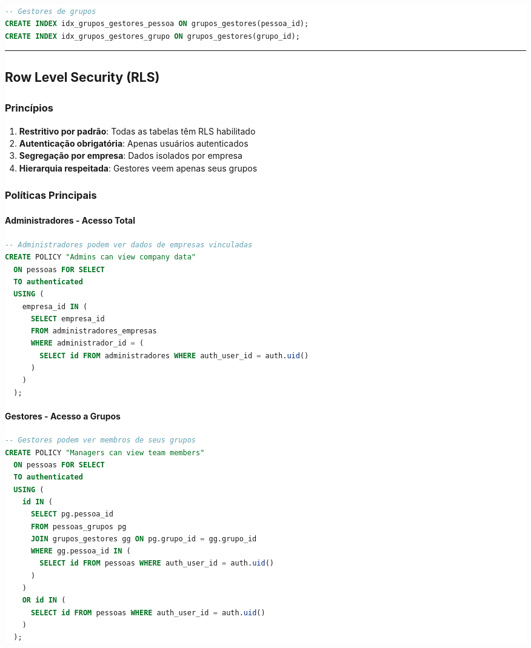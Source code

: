 ```sql
-- Gestores de grupos
CREATE INDEX idx_grupos_gestores_pessoa ON grupos_gestores(pessoa_id);
CREATE INDEX idx_grupos_gestores_grupo ON grupos_gestores(grupo_id);
```

---

## Row Level Security (RLS)

### Princípios
1. **Restritivo por padrão**: Todas as tabelas têm RLS habilitado
2. **Autenticação obrigatória**: Apenas usuários autenticados
3. **Segregação por empresa**: Dados isolados por empresa
4. **Hierarquia respeitada**: Gestores veem apenas seus grupos

### Políticas Principais

#### Administradores - Acesso Total
```sql
-- Administradores podem ver dados de empresas vinculadas
CREATE POLICY "Admins can view company data"
  ON pessoas FOR SELECT
  TO authenticated
  USING (
    empresa_id IN (
      SELECT empresa_id
      FROM administradores_empresas
      WHERE administrador_id = (
        SELECT id FROM administradores WHERE auth_user_id = auth.uid()
      )
    )
  );
```

#### Gestores - Acesso a Grupos
```sql
-- Gestores podem ver membros de seus grupos
CREATE POLICY "Managers can view team members"
  ON pessoas FOR SELECT
  TO authenticated
  USING (
    id IN (
      SELECT pg.pessoa_id
      FROM pessoas_grupos pg
      JOIN grupos_gestores gg ON pg.grupo_id = gg.grupo_id
      WHERE gg.pessoa_id IN (
        SELECT id FROM pessoas WHERE auth_user_id = auth.uid()
      )
    )
    OR id IN (
      SELECT id FROM pessoas WHERE auth_user_id = auth.uid()
    )
  );
```
